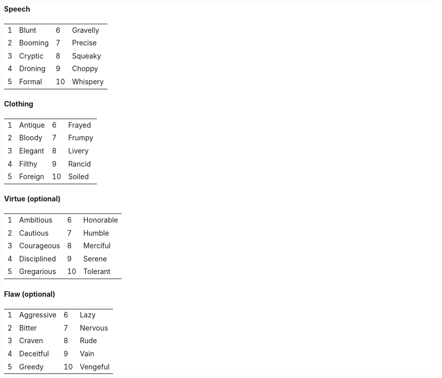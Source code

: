 #### Speech

|     |         |     |          |
| --- | ------- | --- | -------- |
| 1   | Blunt   | 6   | Gravelly |
| 2   | Booming | 7   | Precise  |
| 3   | Cryptic | 8   | Squeaky  |
| 4   | Droning | 9   | Choppy   |
| 5   | Formal  | 10  | Whispery |

#### Clothing

|     |         |     |        |
| --- | ------- | --- | ------ |
| 1   | Antique | 6   | Frayed |
| 2   | Bloody  | 7   | Frumpy |
| 3   | Elegant | 8   | Livery |
| 4   | Filthy  | 9   | Rancid |
| 5   | Foreign | 10  | Soiled |

#### Virtue (optional)

|     |             |     |           |
| --- | ----------- | --- | --------- |
| 1   | Ambitious   | 6   | Honorable |
| 2   | Cautious    | 7   | Humble    |
| 3   | Courageous  | 8   | Merciful  |
| 4   | Disciplined | 9   | Serene    |
| 5   | Gregarious  | 10  | Tolerant  |

#### Flaw (optional)

|     |            |     |          |
| --- | ---------- | --- | -------- |
| 1   | Aggressive | 6   | Lazy     |
| 2   | Bitter     | 7   | Nervous  |
| 3   | Craven     | 8   | Rude     |
| 4   | Deceitful  | 9   | Vain     |
| 5   | Greedy     | 10  | Vengeful |
